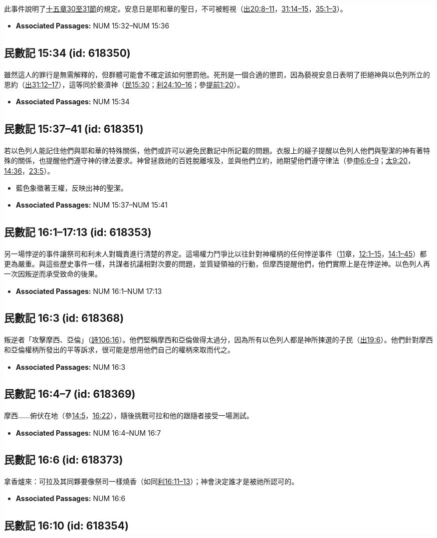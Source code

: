 此事件說明了[十五章30至31節](https://ref.ly/Num15:30-Num15:31)的規定。安息日是耶和華的聖日，不可被輕視（[出20:8–11](https://ref.ly/Exod20:8-Exod20:11)，[31:14–15](https://ref.ly/Exod31:14-Exod31:15)，[35:1–3](https://ref.ly/Exod35:1-Exod35:3)）。

* **Associated Passages:** NUM 15:32–NUM 15:36

## 民數記 15:34 (id: 618350)

雖然這人的罪行是無需解釋的，但群體可能會不確定該如何懲罰他。死刑是一個合適的懲罰，因為藐視安息日表明了拒絕神與以色列所立的恩約（[出31:12–17](https://ref.ly/Exod31:12-Exod31:17)），這等同於褻瀆神（[民15:30](https://ref.ly/Num15:30)；[利24:10–16](https://ref.ly/Lev24:10-Lev24:16)；參[提前1:20](https://ref.ly/1Tim1:20)）。

* **Associated Passages:** NUM 15:34

## 民數記 15:37–41 (id: 618351)

若以色列人能記住他們與耶和華的特殊關係，他們或許可以避免民數記中所記載的問題。衣服上的繸子提醒以色列人他們與聖潔的神有著特殊的關係，也提醒他們遵守神的律法要求。神曾拯救祂的百姓脫離埃及，並與他們立約，祂期望他們遵守律法（參[申6:6–9](https://ref.ly/Deut6:6-Deut6:9)；[太9:20](https://ref.ly/Matt9:20)，[14:36](https://ref.ly/Matt14:36)，[23:5](https://ref.ly/Matt23:5)）。

* 藍色象徵著王權，反映出神的聖潔。

* **Associated Passages:** NUM 15:37–NUM 15:41

## 民數記 16:1–17:13 (id: 618353)

另一場悖逆的事件讓祭司和利未人對職責進行清楚的界定。這場權力鬥爭比以往針對神權柄的任何悖逆事件（[11](https://ref.ly/Num11:1-Num11:35)章，[12:1–15](https://ref.ly/Num12:1-Num12:15)，[14:1–45](https://ref.ly/Num14:1-Num14:45)）都更為嚴重。與這些歷史事件一樣，共謀者抗議相對次要的問題，並質疑領袖的行動，但摩西提醒他們，他們實際上是在悖逆神。以色列人再一次因叛逆而承受致命的後果。

* **Associated Passages:** NUM 16:1–NUM 17:13

## 民數記 16:3 (id: 618368)

叛逆者「攻擊摩西、亞倫」（[詩106:16](https://ref.ly/Ps106:16)）。他們堅稱摩西和亞倫做得太過分，因為所有以色列人都是神所揀選的子民（[出19:6](https://ref.ly/Exod19:6)）。他們針對摩西和亞倫權柄所發出的平等訴求，很可能是想用他們自己的權柄來取而代之。

* **Associated Passages:** NUM 16:3

## 民數記 16:4–7 (id: 618369)

摩西……俯伏在地（參[14:5](https://ref.ly/Num14:5)，[16:22](https://ref.ly/Num16:22)），隨後挑戰可拉和他的跟隨者接受一場測試。

* **Associated Passages:** NUM 16:4–NUM 16:7

## 民數記 16:6 (id: 618373)

拿香爐來：可拉及其同夥要像祭司一樣燒香（如同[利16:11–13](https://ref.ly/Lev16:11-Lev16:13)）；神會決定誰才是被祂所認可的。

* **Associated Passages:** NUM 16:6

## 民數記 16:10 (id: 618354)
